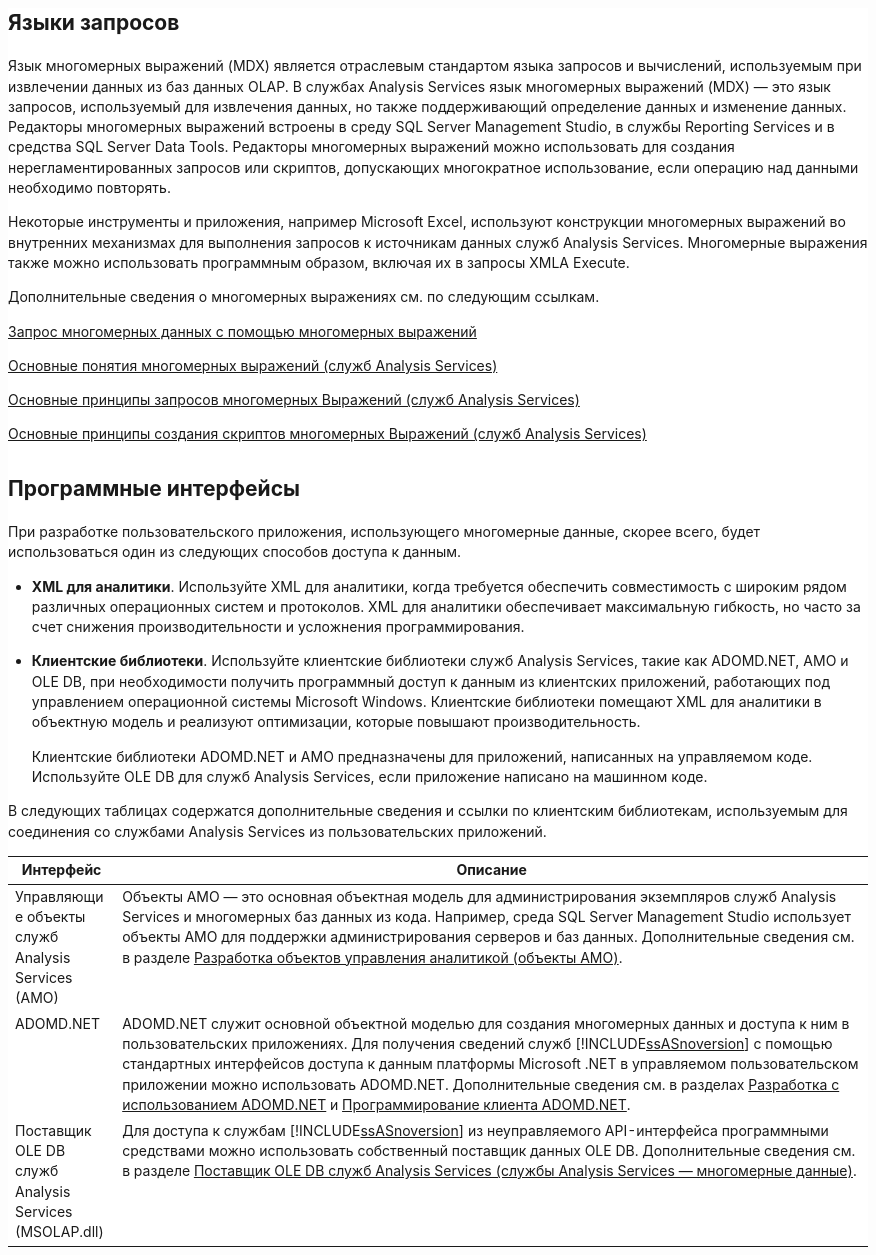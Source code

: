 ##  <a name="bkmk_querylang"></a> Языки запросов  
 Язык многомерных выражений (MDX) является отраслевым стандартом языка запросов и вычислений, используемым при извлечении данных из баз данных OLAP. В службах Analysis Services язык многомерных выражений (MDX) — это язык запросов, используемый для извлечения данных, но также поддерживающий определение данных и изменение данных. Редакторы многомерных выражений встроены в среду SQL Server Management Studio, в службы Reporting Services и в средства SQL Server Data Tools. Редакторы многомерных выражений можно использовать для создания нерегламентированных запросов или скриптов, допускающих многократное использование, если операцию над данными необходимо повторять.  
  
 Некоторые инструменты и приложения, например Microsoft Excel, используют конструкции многомерных выражений во внутренних механизмах для выполнения запросов к источникам данных служб Analysis Services. Многомерные выражения также можно использовать программным образом, включая их в запросы XMLA Execute.  
  
 Дополнительные сведения о многомерных выражениях см. по следующим ссылкам.  
  
 [Запрос многомерных данных с помощью многомерных выражений](querying-multidimensional-data-with-mdx.md)  
  
 [Основные понятия многомерных выражений &#40;служб Analysis Services&#41;](../key-concepts-in-mdx-analysis-services.md)  
  
 [Основные принципы запросов многомерных Выражений &#40;служб Analysis Services&#41;](mdx-query-fundamentals-analysis-services.md)  
  
 [Основные принципы создания скриптов многомерных Выражений &#40;служб Analysis Services&#41;](mdx-scripting-fundamentals-analysis-services.md)  
  
##  <a name="bkmk_api"></a> Программные интерфейсы  
 При разработке пользовательского приложения, использующего многомерные данные, скорее всего, будет использоваться один из следующих способов доступа к данным.  
  
-   **XML для аналитики**. Используйте XML для аналитики, когда требуется обеспечить совместимость с широким рядом различных операционных систем и протоколов. XML для аналитики обеспечивает максимальную гибкость, но часто за счет снижения производительности и усложнения программирования.  
  
-   **Клиентские библиотеки**. Используйте клиентские библиотеки служб Analysis Services, такие как ADOMD.NET, AMO и OLE DB, при необходимости получить программный доступ к данным из клиентских приложений, работающих под управлением операционной системы Microsoft Windows. Клиентские библиотеки помещают XML для аналитики в объектную модель и реализуют оптимизации, которые повышают производительность.  
  
     Клиентские библиотеки ADOMD.NET и AMO предназначены для приложений, написанных на управляемом коде. Используйте OLE DB для служб Analysis Services, если приложение написано на машинном коде.  
  
 В следующих таблицах содержатся дополнительные сведения и ссылки по клиентским библиотекам, используемым для соединения со службами Analysis Services из пользовательских приложений.  
  
|Интерфейс|Описание|  
|---------------|-----------------|  
|Управляющие объекты служб Analysis Services (AMO)|Объекты AMO — это основная объектная модель для администрирования экземпляров служб Analysis Services и многомерных баз данных из кода. Например, среда SQL Server Management Studio использует объекты AMO для поддержки администрирования серверов и баз данных. Дополнительные сведения см. в разделе [Разработка объектов управления аналитикой (объекты AMO)](../analysis-management-objects/developing-with-analysis-management-objects-amo.md).|  
|ADOMD.NET|ADOMD.NET служит основной объектной моделью для создания многомерных данных и доступа к ним в пользовательских приложениях. Для получения сведений служб [!INCLUDE[ssASnoversion](../../../includes/ssasnoversion-md.md)] с помощью стандартных интерфейсов доступа к данным платформы Microsoft .NET в управляемом пользовательском приложении можно использовать ADOMD.NET. Дополнительные сведения см. в разделах [Разработка с использованием ADOMD.NET](../adomd-net/developing-with-adomd-net.md) и [Программирование клиента ADOMD.NET](../../multidimensional-models-adomd-net-client/adomd-net-client-programming.md).|  
|Поставщик OLE DB служб Analysis Services (MSOLAP.dll)|Для доступа к службам [!INCLUDE[ssASnoversion](../../../includes/ssasnoversion-md.md)] из неуправляемого API-интерфейса программными средствами можно использовать собственный поставщик данных OLE DB. Дополнительные сведения см. в разделе [Поставщик OLE DB служб Analysis Services (службы Analysis Services — многомерные данные)](../../dev-guide/analysis-services-ole-db-provider-analysis-services-multidimensional-data.md).|  